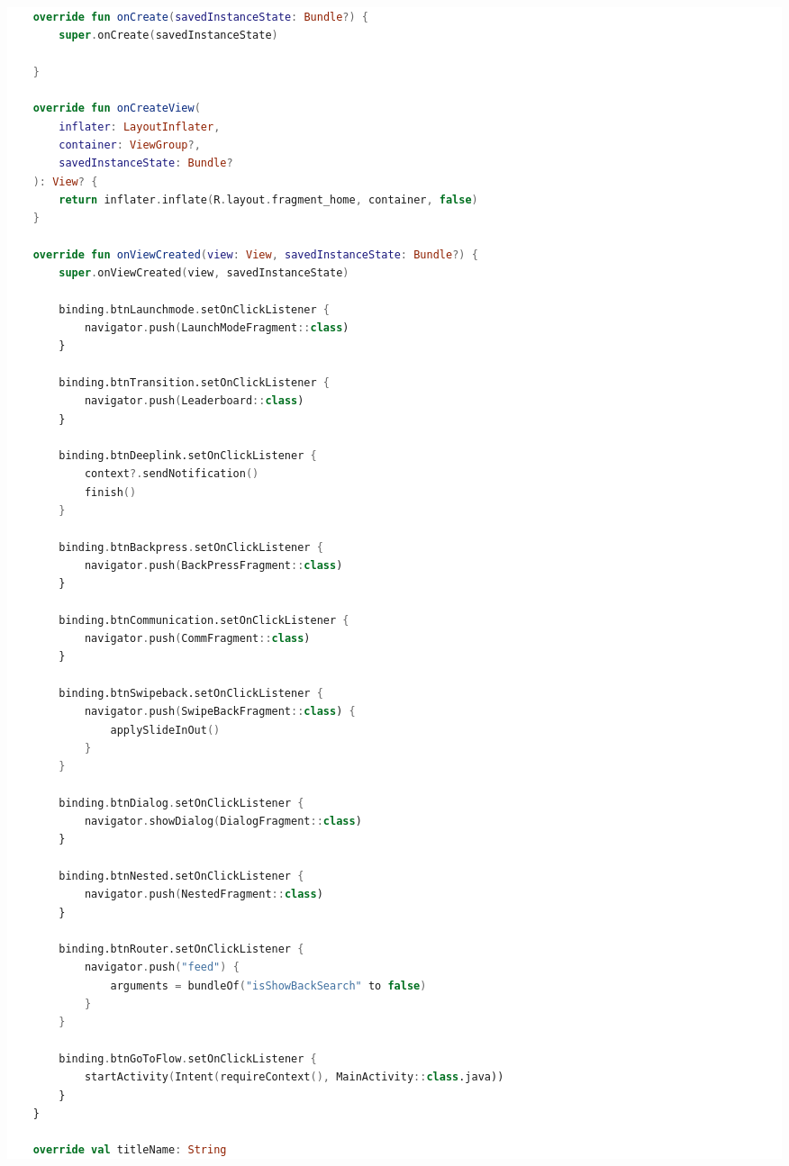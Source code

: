 ```kotlin
    override fun onCreate(savedInstanceState: Bundle?) {
        super.onCreate(savedInstanceState)

    }

    override fun onCreateView(
        inflater: LayoutInflater,
        container: ViewGroup?,
        savedInstanceState: Bundle?
    ): View? {
        return inflater.inflate(R.layout.fragment_home, container, false)
    }

    override fun onViewCreated(view: View, savedInstanceState: Bundle?) {
        super.onViewCreated(view, savedInstanceState)

        binding.btnLaunchmode.setOnClickListener {
            navigator.push(LaunchModeFragment::class)
        }

        binding.btnTransition.setOnClickListener {
            navigator.push(Leaderboard::class)
        }

        binding.btnDeeplink.setOnClickListener {
            context?.sendNotification()
            finish()
        }

        binding.btnBackpress.setOnClickListener {
            navigator.push(BackPressFragment::class)
        }

        binding.btnCommunication.setOnClickListener {
            navigator.push(CommFragment::class)
        }

        binding.btnSwipeback.setOnClickListener {
            navigator.push(SwipeBackFragment::class) {
                applySlideInOut()
            }
        }

        binding.btnDialog.setOnClickListener {
            navigator.showDialog(DialogFragment::class)
        }

        binding.btnNested.setOnClickListener {
            navigator.push(NestedFragment::class)
        }

        binding.btnRouter.setOnClickListener {
            navigator.push("feed") {
                arguments = bundleOf("isShowBackSearch" to false)
            }
        }

        binding.btnGoToFlow.setOnClickListener {
            startActivity(Intent(requireContext(), MainActivity::class.java))
        }
    }

    override val titleName: String
```